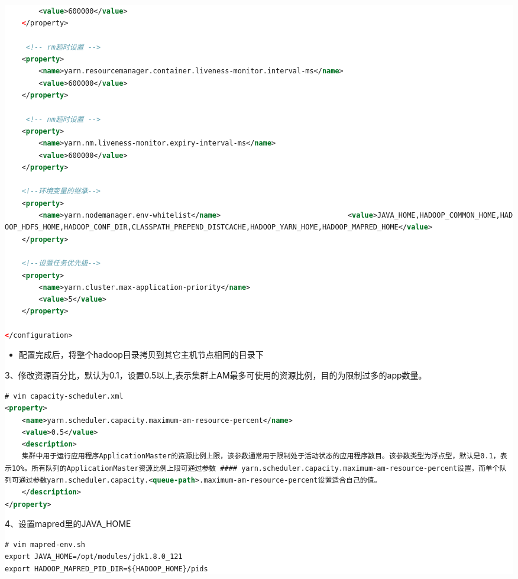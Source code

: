 ``` xml
        <value>600000</value>
    </property>
    
     <!-- rm超时设置 -->
    <property>
        <name>yarn.resourcemanager.container.liveness-monitor.interval-ms</name>
        <value>600000</value>
    </property>
    
     <!-- nm超时设置 -->
    <property>
        <name>yarn.nm.liveness-monitor.expiry-interval-ms</name>
        <value>600000</value>
    </property>

    <!--环境变量的继承-->
    <property>
        <name>yarn.nodemanager.env-whitelist</name>         					 <value>JAVA_HOME,HADOOP_COMMON_HOME,HADOOP_HDFS_HOME,HADOOP_CONF_DIR,CLASSPATH_PREPEND_DISTCACHE,HADOOP_YARN_HOME,HADOOP_MAPRED_HOME</value>
    </property>

    <!--设置任务优先级-->
    <property>
        <name>yarn.cluster.max-application-priority</name>
        <value>5</value>
    </property>

</configuration>
```
- 配置完成后，将整个hadoop目录拷贝到其它主机节点相同的目录下


3、修改资源百分比，默认为0.1，设置0.5以上,表示集群上AM最多可使用的资源比例，目的为限制过多的app数量。
``` xml
# vim capacity-scheduler.xml
<property>
    <name>yarn.scheduler.capacity.maximum-am-resource-percent</name>     
    <value>0.5</value>
    <description> 
    集群中用于运行应用程序ApplicationMaster的资源比例上限，该参数通常用于限制处于活动状态的应用程序数目。该参数类型为浮点型，默认是0.1，表示10%。所有队列的ApplicationMaster资源比例上限可通过参数 #### yarn.scheduler.capacity.maximum-am-resource-percent设置，而单个队列可通过参数yarn.scheduler.capacity.<queue-path>.maximum-am-resource-percent设置适合自己的值。
    </description>
</property>
```

4、设置mapred里的JAVA_HOME
```
# vim mapred-env.sh  
export JAVA_HOME=/opt/modules/jdk1.8.0_121
export HADOOP_MAPRED_PID_DIR=${HADOOP_HOME}/pids
```
